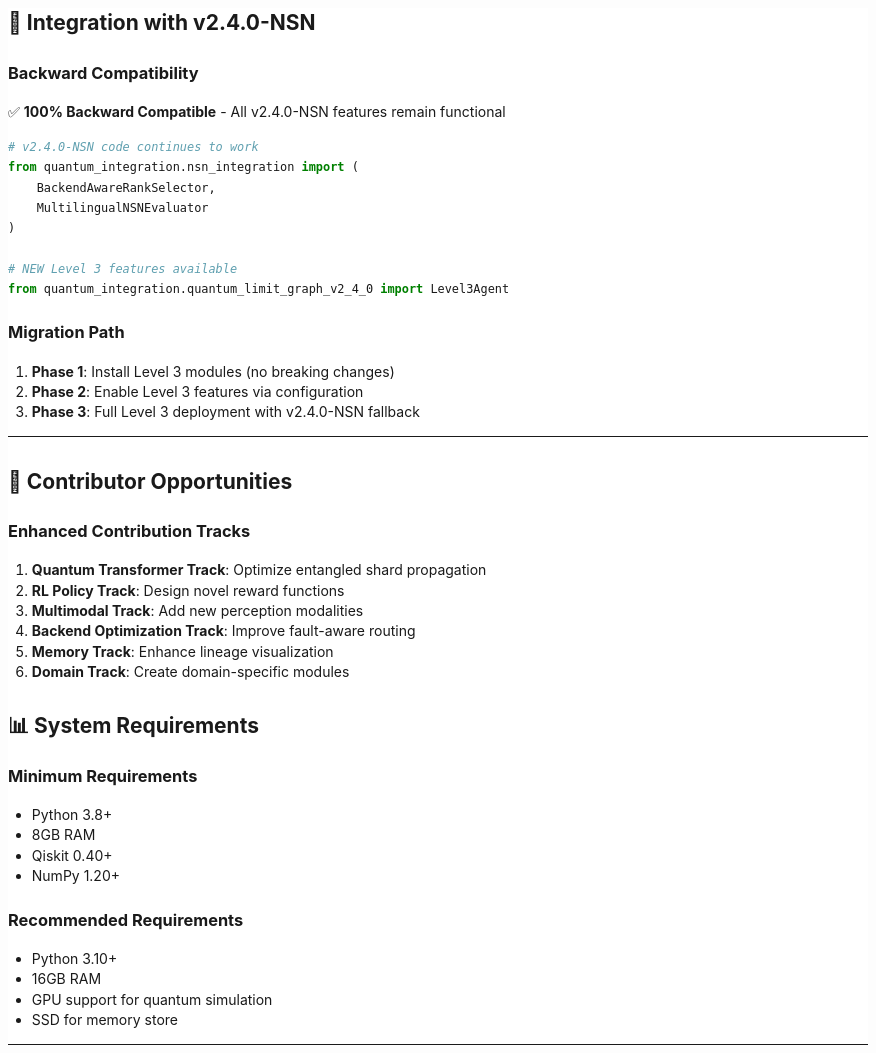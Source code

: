 
## 🔄 Integration with v2.4.0-NSN

### Backward Compatibility

✅ **100% Backward Compatible** - All v2.4.0-NSN features remain functional

```python
# v2.4.0-NSN code continues to work
from quantum_integration.nsn_integration import (
    BackendAwareRankSelector,
    MultilingualNSNEvaluator
)

# NEW Level 3 features available
from quantum_integration.quantum_limit_graph_v2_4_0 import Level3Agent
```

### Migration Path

1. **Phase 1**: Install Level 3 modules (no breaking changes)
2. **Phase 2**: Enable Level 3 features via configuration
3. **Phase 3**: Full Level 3 deployment with v2.4.0-NSN fallback

---

## 🤝 Contributor Opportunities

### Enhanced Contribution Tracks

1. **Quantum Transformer Track**: Optimize entangled shard propagation
2. **RL Policy Track**: Design novel reward functions
3. **Multimodal Track**: Add new perception modalities
4. **Backend Optimization Track**: Improve fault-aware routing
5. **Memory Track**: Enhance lineage visualization
6. **Domain Track**: Create domain-specific modules


## 📊 System Requirements

### Minimum Requirements

- Python 3.8+
- 8GB RAM
- Qiskit 0.40+
- NumPy 1.20+

### Recommended Requirements

- Python 3.10+
- 16GB RAM
- GPU support for quantum simulation
- SSD for memory store

---